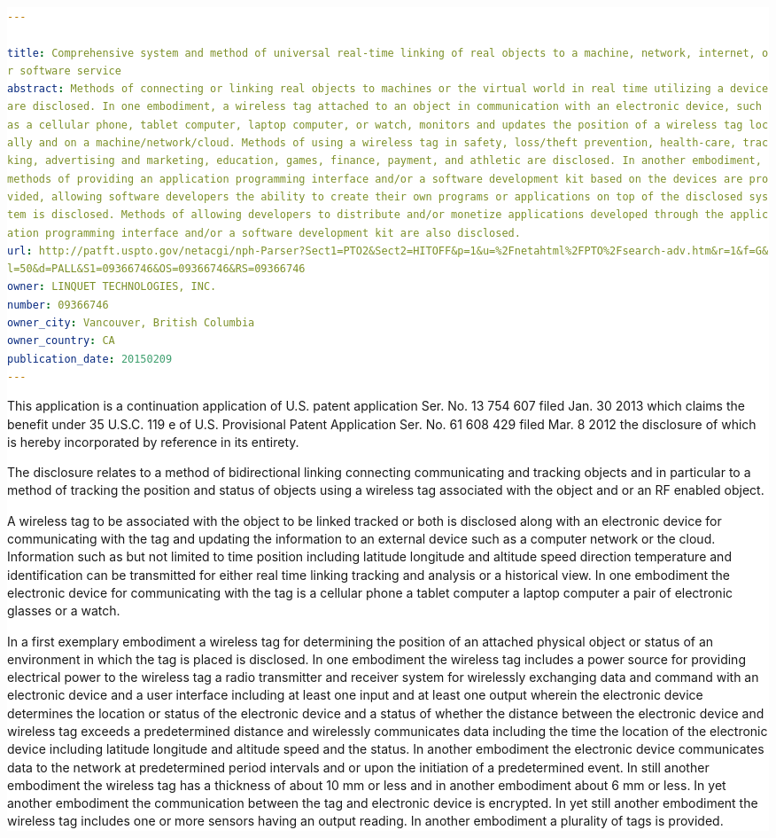 ```yaml
---

title: Comprehensive system and method of universal real-time linking of real objects to a machine, network, internet, or software service
abstract: Methods of connecting or linking real objects to machines or the virtual world in real time utilizing a device are disclosed. In one embodiment, a wireless tag attached to an object in communication with an electronic device, such as a cellular phone, tablet computer, laptop computer, or watch, monitors and updates the position of a wireless tag locally and on a machine/network/cloud. Methods of using a wireless tag in safety, loss/theft prevention, health-care, tracking, advertising and marketing, education, games, finance, payment, and athletic are disclosed. In another embodiment, methods of providing an application programming interface and/or a software development kit based on the devices are provided, allowing software developers the ability to create their own programs or applications on top of the disclosed system is disclosed. Methods of allowing developers to distribute and/or monetize applications developed through the application programming interface and/or a software development kit are also disclosed.
url: http://patft.uspto.gov/netacgi/nph-Parser?Sect1=PTO2&Sect2=HITOFF&p=1&u=%2Fnetahtml%2FPTO%2Fsearch-adv.htm&r=1&f=G&l=50&d=PALL&S1=09366746&OS=09366746&RS=09366746
owner: LINQUET TECHNOLOGIES, INC.
number: 09366746
owner_city: Vancouver, British Columbia
owner_country: CA
publication_date: 20150209
---
```

This application is a continuation application of U.S. patent application Ser. No. 13 754 607 filed Jan. 30 2013 which claims the benefit under 35 U.S.C. 119 e of U.S. Provisional Patent Application Ser. No. 61 608 429 filed Mar. 8 2012 the disclosure of which is hereby incorporated by reference in its entirety.

The disclosure relates to a method of bidirectional linking connecting communicating and tracking objects and in particular to a method of tracking the position and status of objects using a wireless tag associated with the object and or an RF enabled object.

A wireless tag to be associated with the object to be linked tracked or both is disclosed along with an electronic device for communicating with the tag and updating the information to an external device such as a computer network or the cloud. Information such as but not limited to time position including latitude longitude and altitude speed direction temperature and identification can be transmitted for either real time linking tracking and analysis or a historical view. In one embodiment the electronic device for communicating with the tag is a cellular phone a tablet computer a laptop computer a pair of electronic glasses or a watch.

In a first exemplary embodiment a wireless tag for determining the position of an attached physical object or status of an environment in which the tag is placed is disclosed. In one embodiment the wireless tag includes a power source for providing electrical power to the wireless tag a radio transmitter and receiver system for wirelessly exchanging data and command with an electronic device and a user interface including at least one input and at least one output wherein the electronic device determines the location or status of the electronic device and a status of whether the distance between the electronic device and wireless tag exceeds a predetermined distance and wirelessly communicates data including the time the location of the electronic device including latitude longitude and altitude speed and the status. In another embodiment the electronic device communicates data to the network at predetermined period intervals and or upon the initiation of a predetermined event. In still another embodiment the wireless tag has a thickness of about 10 mm or less and in another embodiment about 6 mm or less. In yet another embodiment the communication between the tag and electronic device is encrypted. In yet still another embodiment the wireless tag includes one or more sensors having an output reading. In another embodiment a plurality of tags is provided.
